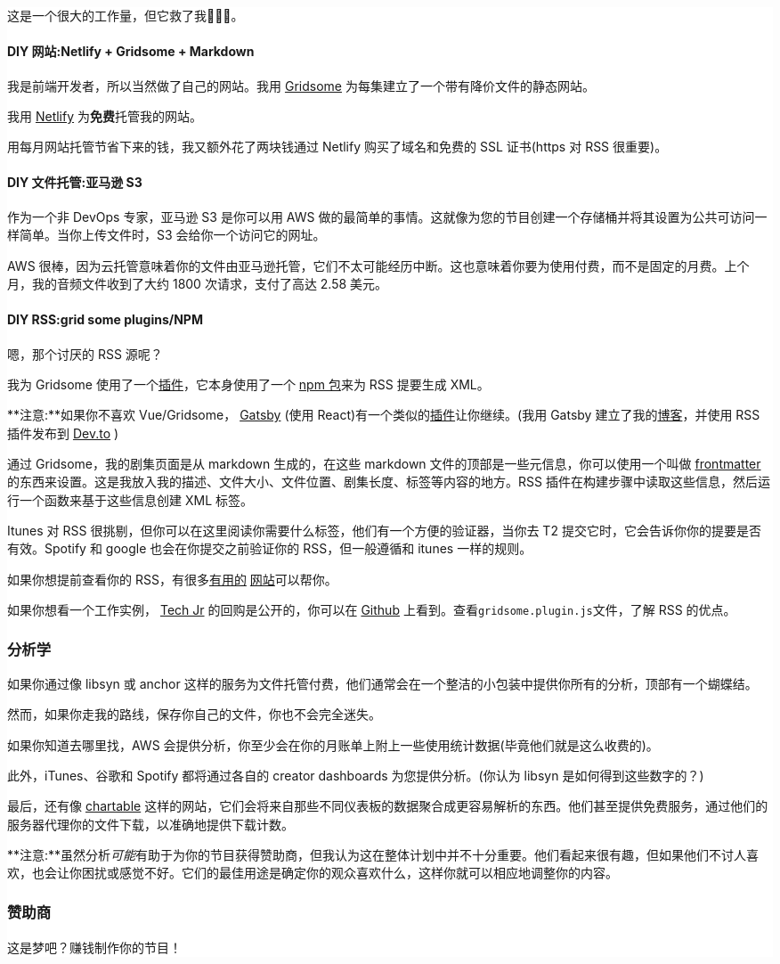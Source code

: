 这是一个很大的工作量，但它救了我💸💸💸。

#### [](#diy-website-netlify-gridsome-markdown)DIY 网站:Netlify + Gridsome + Markdown

我是前端开发者，所以当然做了自己的网站。我用 [Gridsome](https://gridsome.org) 为每集建立了一个带有降价文件的静态网站。

我用 [Netlify](https://netlify.com) 为**免费**托管我的网站。

用每月网站托管节省下来的钱，我又额外花了两块钱通过 Netlify 购买了域名和免费的 SSL 证书(https 对 RSS 很重要)。

#### [](#diy-file-hosting-amazon-s3)DIY 文件托管:亚马逊 S3

作为一个非 DevOps 专家，亚马逊 S3 是你可以用 AWS 做的最简单的事情。这就像为您的节目创建一个存储桶并将其设置为公共可访问一样简单。当你上传文件时，S3 会给你一个访问它的网址。

AWS 很棒，因为云托管意味着你的文件由亚马逊托管，它们不太可能经历中断。这也意味着你要为使用付费，而不是固定的月费。上个月，我的音频文件收到了大约 1800 次请求，支付了高达 2.58 美元。

#### DIY RSS:grid some plugins/NPM

嗯，那个讨厌的 RSS 源呢？

我为 Gridsome 使用了一个[插件](https://gridsome.org/plugins/gridsome-plugin-rss)，它本身使用了一个 [npm 包](https://www.npmjs.com/package/rss)来为 RSS 提要生成 XML。

**注意:**如果你不喜欢 Vue/Gridsome， [Gatsby](https://gatsby.org) (使用 React)有一个类似的[插件](https://www.gatsbyjs.org/docs/adding-an-rss-feed/)让你继续。(我用 Gatsby 建立了我的[博客](https://leewarrick.com/blog)，并使用 RSS 插件发布到 [Dev.to](https://dev.to/leewarrickjr) )

通过 Gridsome，我的剧集页面是从 markdown 生成的，在这些 markdown 文件的顶部是一些元信息，你可以使用一个叫做 [frontmatter](https://jekyllrb.com/docs/front-matter/) 的东西来设置。这是我放入我的描述、文件大小、文件位置、剧集长度、标签等内容的地方。RSS 插件在构建步骤中读取这些信息，然后运行一个函数来基于这些信息创建 XML 标签。

Itunes 对 RSS 很挑剔，但你可以在这里阅读你需要什么标签，他们有一个方便的验证器，当你去 T2 提交它时，它会告诉你你的提要是否有效。Spotify 和 google 也会在你提交之前验证你的 RSS，但一般遵循和 itunes 一样的规则。

如果你想提前查看你的 RSS，有很多[有用的](https://castfeedvalidator.com/) [网站](https://podba.se/validate/)可以帮你。

如果你想看一个工作实例， [Tech Jr](https://techjr.dev) 的回购是公开的，你可以在 [Github](https://github.com/mynar7/techjr) 上看到。查看`gridsome.plugin.js`文件，了解 RSS 的优点。

### [](#analytics)分析学

如果你通过像 libsyn 或 anchor 这样的服务为文件托管付费，他们通常会在一个整洁的小包装中提供你所有的分析，顶部有一个蝴蝶结。

然而，如果你走我的路线，保存你自己的文件，你也不会完全迷失。

如果你知道去哪里找，AWS 会提供分析，你至少会在你的月账单上附上一些使用统计数据(毕竟他们就是这么收费的)。

此外，iTunes、谷歌和 Spotify 都将通过各自的 creator dashboards 为您提供分析。(你认为 libsyn 是如何得到这些数字的？)

最后，还有像 [chartable](https://chartable.com) 这样的网站，它们会将来自那些不同仪表板的数据聚合成更容易解析的东西。他们甚至提供免费服务，通过他们的服务器代理你的文件下载，以准确地提供下载计数。

**注意:**虽然分析*可能*有助于为你的节目获得赞助商，但我认为这在整体计划中并不十分重要。他们看起来很有趣，但如果他们不讨人喜欢，也会让你困扰或感觉不好。它们的最佳用途是确定你的观众喜欢什么，这样你就可以相应地调整你的内容。

### [](#sponsors)赞助商

这是梦吧？赚钱制作你的节目！
